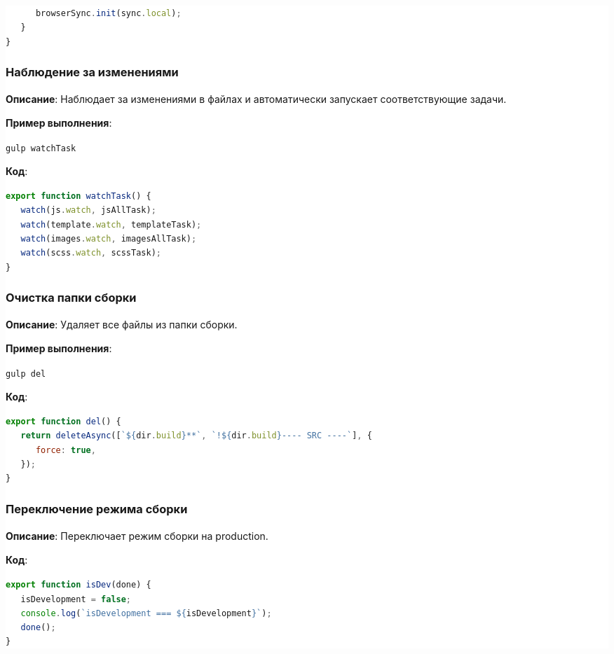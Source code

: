 ```javascript
      browserSync.init(sync.local);
   }
}
```

### Наблюдение за изменениями

**Описание**: Наблюдает за изменениями в файлах и автоматически запускает соответствующие задачи.

**Пример выполнения**:

```bash
gulp watchTask
```

**Код**:

```javascript
export function watchTask() {
   watch(js.watch, jsAllTask);
   watch(template.watch, templateTask);
   watch(images.watch, imagesAllTask);
   watch(scss.watch, scssTask);
}
```

### Очистка папки сборки

**Описание**: Удаляет все файлы из папки сборки.

**Пример выполнения**:

```bash
gulp del
```

**Код**:

```javascript
export function del() {
   return deleteAsync([`${dir.build}**`, `!${dir.build}---- SRC ----`], {
      force: true,
   });
}
```

### Переключение режима сборки

**Описание**: Переключает режим сборки на production. 

**Код**:

```javascript
export function isDev(done) {
   isDevelopment = false;
   console.log(`isDevelopment === ${isDevelopment}`);
   done();
}
```
